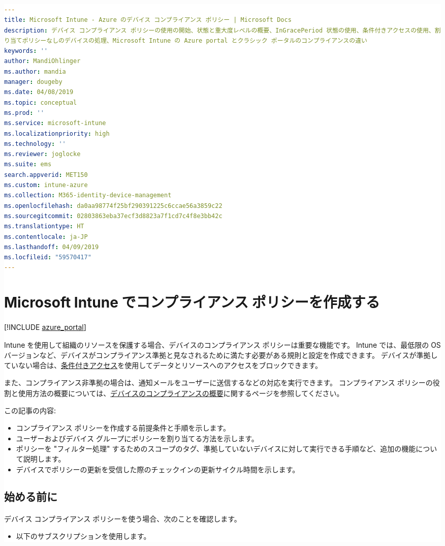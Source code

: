 ```yaml
---
title: Microsoft Intune - Azure のデバイス コンプライアンス ポリシー | Microsoft Docs
description: デバイス コンプライアンス ポリシーの使用の開始、状態と重大度レベルの概要、InGracePeriod 状態の使用、条件付きアクセスの使用、割り当てポリシーなしのデバイスの処理、Microsoft Intune の Azure portal とクラシック ポータルのコンプライアンスの違い
keywords: ''
author: MandiOhlinger
ms.author: mandia
manager: dougeby
ms.date: 04/08/2019
ms.topic: conceptual
ms.prod: ''
ms.service: microsoft-intune
ms.localizationpriority: high
ms.technology: ''
ms.reviewer: joglocke
ms.suite: ems
search.appverid: MET150
ms.custom: intune-azure
ms.collection: M365-identity-device-management
ms.openlocfilehash: da0aa98774f25bf290391225c6ccae56a3859c22
ms.sourcegitcommit: 02803863eba37ecf3d8823a7f1cd7c4f8e3bb42c
ms.translationtype: HT
ms.contentlocale: ja-JP
ms.lasthandoff: 04/09/2019
ms.locfileid: "59570417"
---
```

# <a name="create-a-compliance-policy-in-microsoft-intune"></a>Microsoft Intune でコンプライアンス ポリシーを作成する

[!INCLUDE [azure_portal](./includes/azure_portal.md)]

Intune を使用して組織のリソースを保護する場合、デバイスのコンプライアンス ポリシーは重要な機能です。 Intune では、最低限の OS バージョンなど、デバイスがコンプライアンス準拠と見なされるために満たす必要がある規則と設定を作成できます。 デバイスが準拠していない場合は、[条件付きアクセス](conditional-access.md)を使用してデータとリソースへのアクセスをブロックできます。

また、コンプライアンス非準拠の場合は、通知メールをユーザーに送信するなどの対応を実行できます。 コンプライアンス ポリシーの役割と使用方法の概要については、[デバイスのコンプライアンスの概要](device-compliance-get-started.md)に関するページを参照してください。

この記事の内容:

- コンプライアンス ポリシーを作成する前提条件と手順を示します。
- ユーザーおよびデバイス グループにポリシーを割り当てる方法を示します。
- ポリシーを "フィルター処理" するためのスコープのタグ、準拠していないデバイスに対して実行できる手順など、追加の機能について説明します。
- デバイスでポリシーの更新を受信した際のチェックインの更新サイクル時間を示します。

## <a name="before-you-begin"></a>始める前に

デバイス コンプライアンス ポリシーを使う場合、次のことを確認します。

- 以下のサブスクリプションを使用します。
